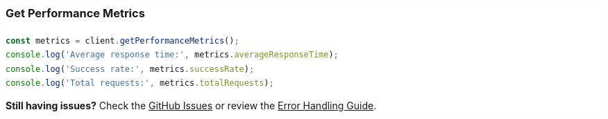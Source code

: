 ### Get Performance Metrics

```typescript
const metrics = client.getPerformanceMetrics();
console.log('Average response time:', metrics.averageResponseTime);
console.log('Success rate:', metrics.successRate);
console.log('Total requests:', metrics.totalRequests);
```

**Still having issues?** Check the [GitHub Issues](https://github.com/rachelallyson/planning-center-people-ts/issues) or review the [Error Handling Guide](./guides/error-handling.md).
